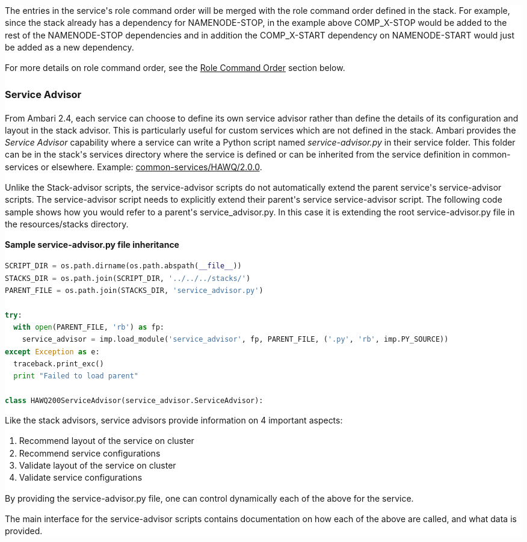The entries in the service's role command order will be merged with the role command order defined in the stack. For example, since the stack already has a dependency for NAMENODE-STOP, in the example above COMP_X-STOP would be added to the rest of the NAMENODE-STOP dependencies and in addition the COMP_X-START dependency on NAMENODE-START would just be added as a new dependency.

For more details on role command order, see the [Role Command Order](https://cwiki.apache.org/confluence/display/AMBARI/How-To+Define+Stacks+and+Services#How-ToDefineStacksandServices-RoleCommandOrder) section below.

### Service Advisor

From Ambari 2.4, each service can choose to define its own service advisor rather than define the details of its configuration and layout in the stack advisor. This is particularly useful for custom services which are not defined in the stack. Ambari provides the _Service Advisor_ capability where a service can write a Python script named _service-advisor.py_ in their service folder. This folder can be in the stack's services directory where the service is defined or can be inherited from the service definition in common-services or elsewhere. Example: [common-services/HAWQ/2.0.0](https://github.com/apache/ambari/tree/trunk/ambari-server/src/main/resources/common-services/HAWQ/2.0.0).

Unlike the Stack-advisor scripts, the service-advisor scripts do not automatically extend the parent service's service-advisor scripts. The service-advisor script needs to explicitly extend their parent's service service-advisor script. The following code sample shows how you would refer to a parent's service_advisor.py. In this case it is extending the root service-advisor.py file in the resources/stacks directory.

**Sample service-advisor.py file inheritance**
```python
SCRIPT_DIR = os.path.dirname(os.path.abspath(__file__))
STACKS_DIR = os.path.join(SCRIPT_DIR, '../../../stacks/')
PARENT_FILE = os.path.join(STACKS_DIR, 'service_advisor.py')

try:
  with open(PARENT_FILE, 'rb') as fp:
    service_advisor = imp.load_module('service_advisor', fp, PARENT_FILE, ('.py', 'rb', imp.PY_SOURCE))
except Exception as e:
  traceback.print_exc()
  print "Failed to load parent"

class HAWQ200ServiceAdvisor(service_advisor.ServiceAdvisor):
```

Like the stack advisors, service advisors provide information on 4 important aspects:

1. Recommend layout of the service on cluster
2. Recommend service configurations
3. Validate layout of the service on cluster
4. Validate service configurations

By providing the service-advisor.py file, one can control dynamically each of the above for the service.

The main interface for the service-advisor scripts contains documentation on how each of the above are called, and what data is provided.
